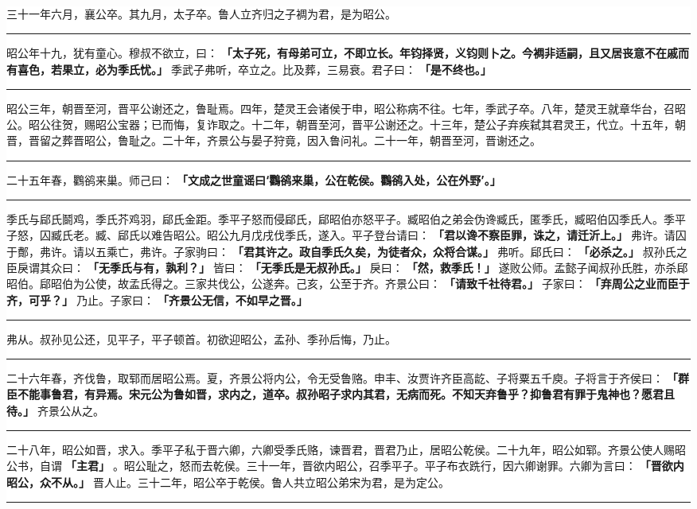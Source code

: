 三十一年六月，襄公卒。其九月，太子卒。鲁人立齐归之子裯为君，是为昭公。

---

![](assets/audios/033/61.mp3)

昭公年十九，犹有童心。穆叔不欲立，曰： __「太子死，有母弟可立，不即立长。年钧择贤，义钧则卜之。今裯非适嗣，且又居丧意不在戚而有喜色，若果立，必为季氏忧。」__ 季武子弗听，卒立之。比及葬，三易衰。君子曰： __「是不终也。」__ 

---

![](assets/audios/033/62.mp3)

昭公三年，朝晋至河，晋平公谢还之，鲁耻焉。四年，楚灵王会诸侯于申，昭公称病不往。七年，季武子卒。八年，楚灵王就章华台，召昭公。昭公往贺，赐昭公宝器；已而悔，复诈取之。十二年，朝晋至河，晋平公谢还之。十三年，楚公子弃疾弑其君灵王，代立。十五年，朝晋，晋留之葬晋昭公，鲁耻之。二十年，齐景公与晏子狩竟，因入鲁问礼。二十一年，朝晋至河，晋谢还之。

---

![](assets/audios/033/63.mp3)

二十五年春，鸜鹆来巢。师己曰： __「文成之世童谣曰‘鸜鹆来巢，公在乾侯。鸜鹆入处，公在外野’。」__ 

---

![](assets/audios/033/64.mp3)

季氏与郈氏鬬鸡，季氏芥鸡羽，郈氏金距。季平子怒而侵郈氏，郈昭伯亦怒平子。臧昭伯之弟会伪谗臧氏，匿季氏，臧昭伯囚季氏人。季平子怒，囚臧氏老。臧、郈氏以难告昭公。昭公九月戊戌伐季氏，遂入。平子登台请曰： __「君以谗不察臣罪，诛之，请迁沂上。」__ 弗许。请囚于鄪，弗许。请以五乘亡，弗许。子家驹曰： __「君其许之。政自季氏久矣，为徒者众，众将合谋。」__ 弗听。郈氏曰： __「必杀之。」__ 叔孙氏之臣戾谓其众曰： __「无季氏与有，孰利？」__ 皆曰： __「无季氏是无叔孙氏。」__ 戾曰： __「然，救季氏！」__ 遂败公师。孟懿子闻叔孙氏胜，亦杀郈昭伯。郈昭伯为公使，故孟氏得之。三家共伐公，公遂奔。己亥，公至于齐。齐景公曰： __「请致千社待君。」__ 子家曰： __「弃周公之业而臣于齐，可乎？」__ 乃止。子家曰： __「齐景公无信，不如早之晋。」__ 

---

![](assets/audios/033/65.mp3)

弗从。叔孙见公还，见平子，平子顿首。初欲迎昭公，孟孙、季孙后悔，乃止。

---

![](assets/audios/033/66.mp3)

二十六年春，齐伐鲁，取郓而居昭公焉。夏，齐景公将内公，令无受鲁赂。申丰、汝贾许齐臣高龁、子将粟五千庾。子将言于齐侯曰： __「群臣不能事鲁君，有异焉。宋元公为鲁如晋，求内之，道卒。叔孙昭子求内其君，无病而死。不知天弃鲁乎？抑鲁君有罪于鬼神也？愿君且待。」__ 齐景公从之。

---

![](assets/audios/033/67.mp3)

二十八年，昭公如晋，求入。季平子私于晋六卿，六卿受季氏赂，谏晋君，晋君乃止，居昭公乾侯。二十九年，昭公如郓。齐景公使人赐昭公书，自谓 __「主君」__ 。昭公耻之，怒而去乾侯。三十一年，晋欲内昭公，召季平子。平子布衣跣行，因六卿谢罪。六卿为言曰： __「晋欲内昭公，众不从。」__ 晋人止。三十二年，昭公卒于乾侯。鲁人共立昭公弟宋为君，是为定公。

---

![](assets/audios/033/68.mp3)
